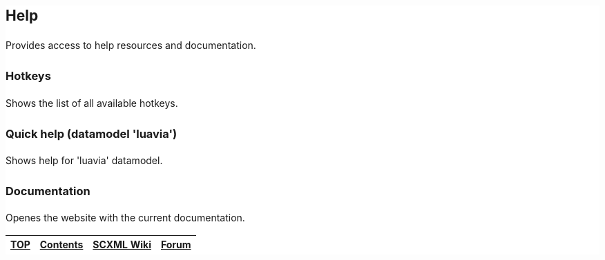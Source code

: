 

## Help

Provides access to help resources and documentation.

### Hotkeys
Shows the list of all available hotkeys.


### Quick help (datamodel 'luavia')
Shows help for 'luavia' datamodel.


### Documentation
Openes the website with the current documentation.


| [TOP](#top-anchor) | [Contents](../README.md#table-of-contents) | [SCXML Wiki](https://alexzhornyak.github.io/SCXML-tutorial/) | [Forum](https://github.com/alexzhornyak/ScxmlEditor-Tutorial/discussions) |
|---|---|---|---|
